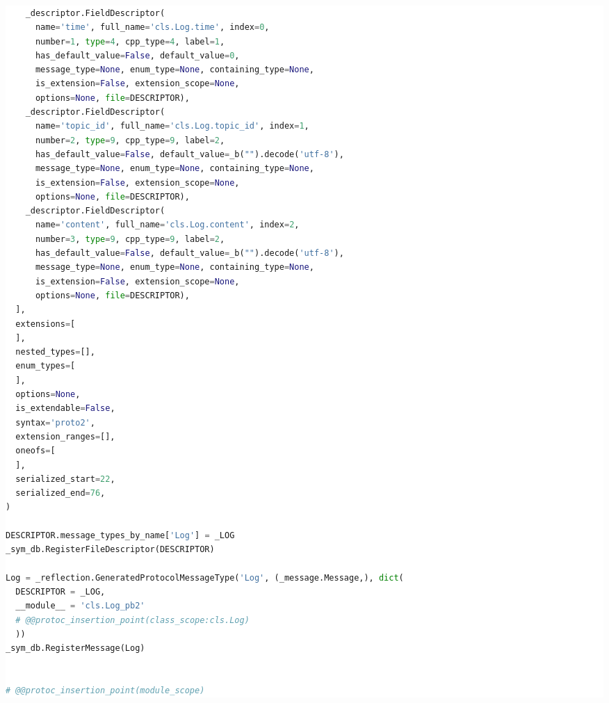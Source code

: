 ```python
    _descriptor.FieldDescriptor(
      name='time', full_name='cls.Log.time', index=0,
      number=1, type=4, cpp_type=4, label=1,
      has_default_value=False, default_value=0,
      message_type=None, enum_type=None, containing_type=None,
      is_extension=False, extension_scope=None,
      options=None, file=DESCRIPTOR),
    _descriptor.FieldDescriptor(
      name='topic_id', full_name='cls.Log.topic_id', index=1,
      number=2, type=9, cpp_type=9, label=2,
      has_default_value=False, default_value=_b("").decode('utf-8'),
      message_type=None, enum_type=None, containing_type=None,
      is_extension=False, extension_scope=None,
      options=None, file=DESCRIPTOR),
    _descriptor.FieldDescriptor(
      name='content', full_name='cls.Log.content', index=2,
      number=3, type=9, cpp_type=9, label=2,
      has_default_value=False, default_value=_b("").decode('utf-8'),
      message_type=None, enum_type=None, containing_type=None,
      is_extension=False, extension_scope=None,
      options=None, file=DESCRIPTOR),
  ],
  extensions=[
  ],
  nested_types=[],
  enum_types=[
  ],
  options=None,
  is_extendable=False,
  syntax='proto2',
  extension_ranges=[],
  oneofs=[
  ],
  serialized_start=22,
  serialized_end=76,
)

DESCRIPTOR.message_types_by_name['Log'] = _LOG
_sym_db.RegisterFileDescriptor(DESCRIPTOR)

Log = _reflection.GeneratedProtocolMessageType('Log', (_message.Message,), dict(
  DESCRIPTOR = _LOG,
  __module__ = 'cls.Log_pb2'
  # @@protoc_insertion_point(class_scope:cls.Log)
  ))
_sym_db.RegisterMessage(Log)


# @@protoc_insertion_point(module_scope)

```
